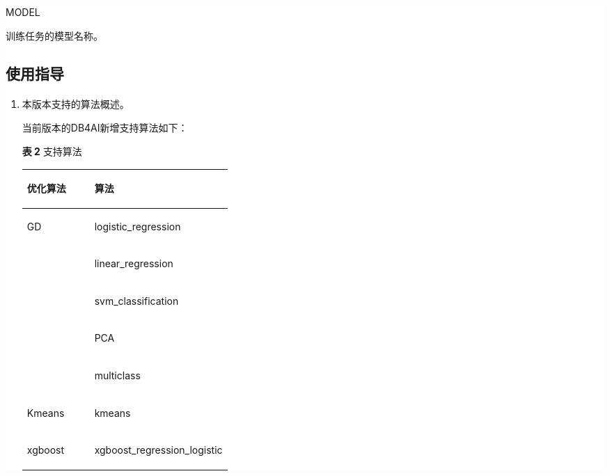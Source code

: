 <tr id="row125158536519"><td class="cellrowborder" valign="top" headers="mcps1.2.4.1.1 "><p id="p751513533518"><a name="p751513533518"></a><a name="p751513533518"></a>MODEL</p>
</td>
<td class="cellrowborder" valign="top" headers="mcps1.2.4.1.1 "><p id="p651535310516"><a name="p651535310516"></a><a name="p651535310516"></a>训练任务的模型名称。</p>
</td>
</tr>
</tbody>
</table>

## 使用指导<a name="section061917401992"></a>

1.  本版本支持的算法概述。

    当前版本的DB4AI新增支持算法如下：

    **表 2**  支持算法

    <a name="table2309104416318"></a>
    <table><thead align="left"><tr id="row1030934417314"><th class="cellrowborder" valign="top" width="32.86%" id="mcps1.2.3.1.1"><p id="p030913440314"><a name="p030913440314"></a><a name="p030913440314"></a>优化算法</p>
    </th>
    <th class="cellrowborder" valign="top" width="67.14%" id="mcps1.2.3.1.2"><p id="p13309944937"><a name="p13309944937"></a><a name="p13309944937"></a>算法</p>
    </th>
    </tr>
    </thead>
    <tbody><tr id="row154949448113"><td class="cellrowborder" rowspan="5" valign="top" width="32.86%" headers="mcps1.2.3.1.1 "><p id="p130911441335"><a name="p130911441335"></a><a name="p130911441335"></a>GD</p>
    </td>
    <td class="cellrowborder" valign="top" width="67.14%" headers="mcps1.2.3.1.2 "><p id="p17494164491110"><a name="p17494164491110"></a><a name="p17494164491110"></a>logistic_regression</p>
    </td>
    </tr>
    <tr id="row20357114141110"><td class="cellrowborder" valign="top" headers="mcps1.2.3.1.1 "><p id="p43573419110"><a name="p43573419110"></a><a name="p43573419110"></a>linear_regression</p>
    </td>
    </tr>
    <tr id="row04603611119"><td class="cellrowborder" valign="top" headers="mcps1.2.3.1.1 "><p id="p6461136141112"><a name="p6461136141112"></a><a name="p6461136141112"></a>svm_classification</p>
    </td>
    </tr>
    <tr id="row1130911441533"><td class="cellrowborder" valign="top" headers="mcps1.2.3.1.1 "><p id="p33091044834"><a name="p33091044834"></a><a name="p33091044834"></a>PCA</p>
    </td>
    </tr>
    <tr id="row73091544231"><td class="cellrowborder" valign="top" headers="mcps1.2.3.1.1 "><p id="p93101844238"><a name="p93101844238"></a><a name="p93101844238"></a>multiclass</p>
    </td>
    </tr>
    <tr id="row1634811267127"><td class="cellrowborder" valign="top" width="32.86%" headers="mcps1.2.3.1.1 "><p id="p1234852611129"><a name="p1234852611129"></a><a name="p1234852611129"></a>Kmeans</p>
    </td>
    <td class="cellrowborder" valign="top" width="67.14%" headers="mcps1.2.3.1.2 "><p id="p0348926141218"><a name="p0348926141218"></a><a name="p0348926141218"></a>kmeans</p>
    </td>
    </tr>
    <tr id="row1731017441430"><td class="cellrowborder" rowspan="4" valign="top" width="32.86%" headers="mcps1.2.3.1.1 "><p id="p163106441339"><a name="p163106441339"></a><a name="p163106441339"></a>xgboost</p>
    </td>
    <td class="cellrowborder" valign="top" width="67.14%" headers="mcps1.2.3.1.2 "><p id="p077417532818"><a name="p077417532818"></a><a name="p077417532818"></a>xgboost_regression_logistic</p>